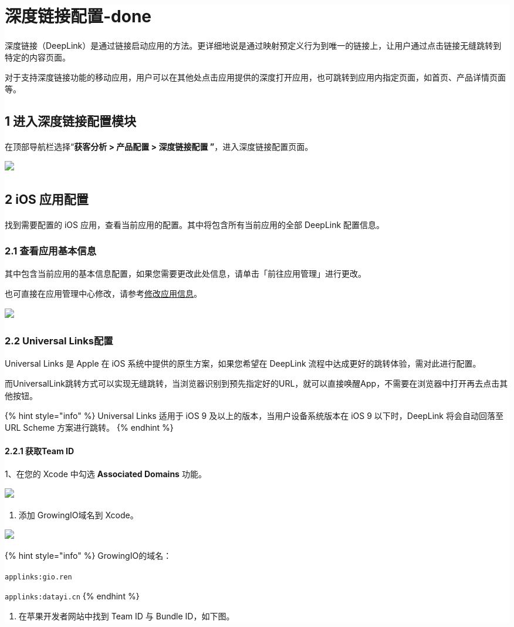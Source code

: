 # 深度链接配置-done

深度链接（DeepLink）是通过链接启动应用的方法。更详细地说是通过映射预定义行为到唯一的链接上，让用户通过点击链接无缝跳转到特定的内容页面。

对于支持深度链接功能的移动应用，用户可以在其他处点击应用提供的深度打开应用，也可跳转到应用内指定页面，如首页、产品详情页面等。

## 1 进入深度链接配置模块

在顶部导航栏选择“**获客分析 &gt; 产品配置 &gt; 深度链接配置 ”**，进入深度链接配置页面。

![](https://github.com/growingio/growingio-docs-v3/tree/d520f4a494f6c0635c83422f55c665597e79ee96/.gitbook/assets/image%20%286%29.png)

## 2 iOS 应用配置

找到需要配置的 iOS 应用，查看当前应用的配置。其中将包含所有当前应用的全部 DeepLink 配置信息。

### **2.1 查看应用基本信息**

其中包含当前应用的基本信息配置，如果您需要更改此处信息，请单击「前往应用管理」进行更改。

也可直接在应用管理中心修改，请参考[修改应用信息](../../projectmange/application-manage.md#xiu-gai-shan-chu-ying-yong)。

![](https://docs.growingio.com/.gitbook/assets/-LGNxeGABUADKiTWTaEM-LtP41qSBliAk88VA3Xe-LtPJ9y2NR46v9RUT5xLimage.png)

### 2.2 Universal Links配置

Universal Links 是 Apple 在 iOS 系统中提供的原生方案，如果您希望在 DeepLink 流程中达成更好的跳转体验，需对此进行配置。

而UniversalLink跳转方式可以实现无缝跳转，当浏览器识别到预先指定好的URL，就可以直接唤醒App，不需要在浏览器中打开再去点击其他按钮。

{% hint style="info" %}
Universal Links 适用于 iOS 9 及以上的版本，当用户设备系统版本在 iOS 9 以下时，DeepLink 将会自动回落至 URL Scheme 方案进行跳转。
{% endhint %}

#### **2.2.1 获取Team ID**

1、在您的 Xcode 中勾选 **Associated Domains** 功能。

![](https://github.com/growingio/growingio-docs-v3/tree/d520f4a494f6c0635c83422f55c665597e79ee96/.gitbook/assets/image%20%2892%29.png)

1. 添加 GrowingIO域名到 Xcode。

![](https://github.com/growingio/growingio-docs-v3/tree/d520f4a494f6c0635c83422f55c665597e79ee96/.gitbook/assets/image%20%2814%29.png)

{% hint style="info" %}
GrowingIO的域名：

`applinks:gio.ren`

`applinks:datayi.cn`
{% endhint %}

1. 在苹果开发者网站中找到 Team ID 与 Bundle ID，如下图。
